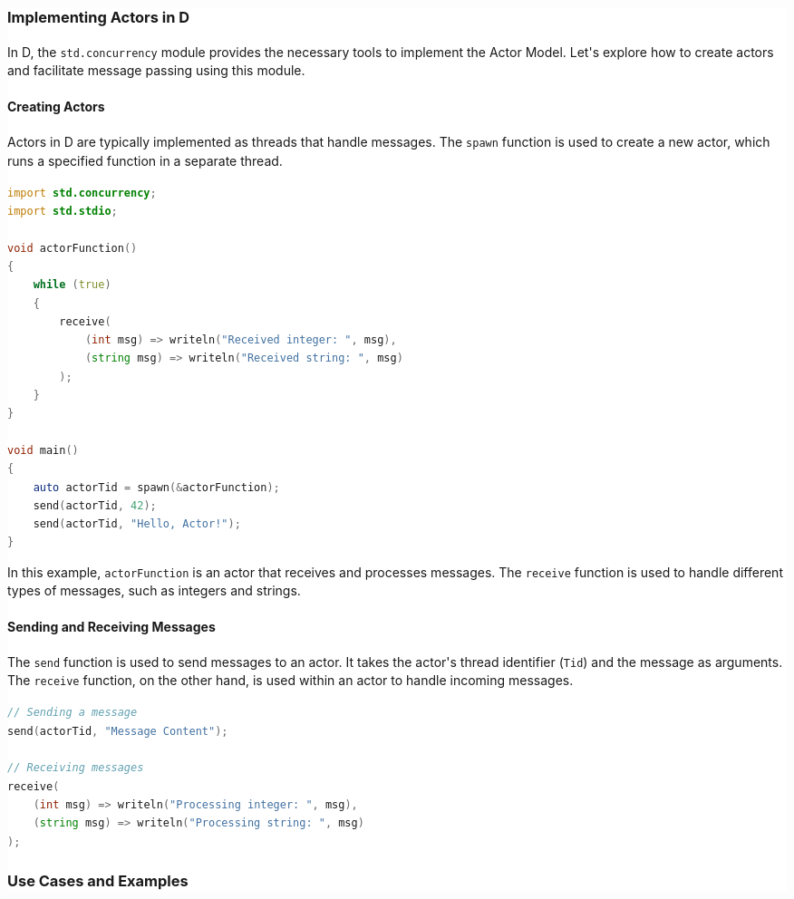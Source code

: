 ### Implementing Actors in D

In D, the `std.concurrency` module provides the necessary tools to implement the Actor Model. Let's explore how to create actors and facilitate message passing using this module.

#### Creating Actors

Actors in D are typically implemented as threads that handle messages. The `spawn` function is used to create a new actor, which runs a specified function in a separate thread.

```d
import std.concurrency;
import std.stdio;

void actorFunction()
{
    while (true)
    {
        receive(
            (int msg) => writeln("Received integer: ", msg),
            (string msg) => writeln("Received string: ", msg)
        );
    }
}

void main()
{
    auto actorTid = spawn(&actorFunction);
    send(actorTid, 42);
    send(actorTid, "Hello, Actor!");
}
```

In this example, `actorFunction` is an actor that receives and processes messages. The `receive` function is used to handle different types of messages, such as integers and strings.

#### Sending and Receiving Messages

The `send` function is used to send messages to an actor. It takes the actor's thread identifier (`Tid`) and the message as arguments. The `receive` function, on the other hand, is used within an actor to handle incoming messages.

```d
// Sending a message
send(actorTid, "Message Content");

// Receiving messages
receive(
    (int msg) => writeln("Processing integer: ", msg),
    (string msg) => writeln("Processing string: ", msg)
);
```

### Use Cases and Examples
